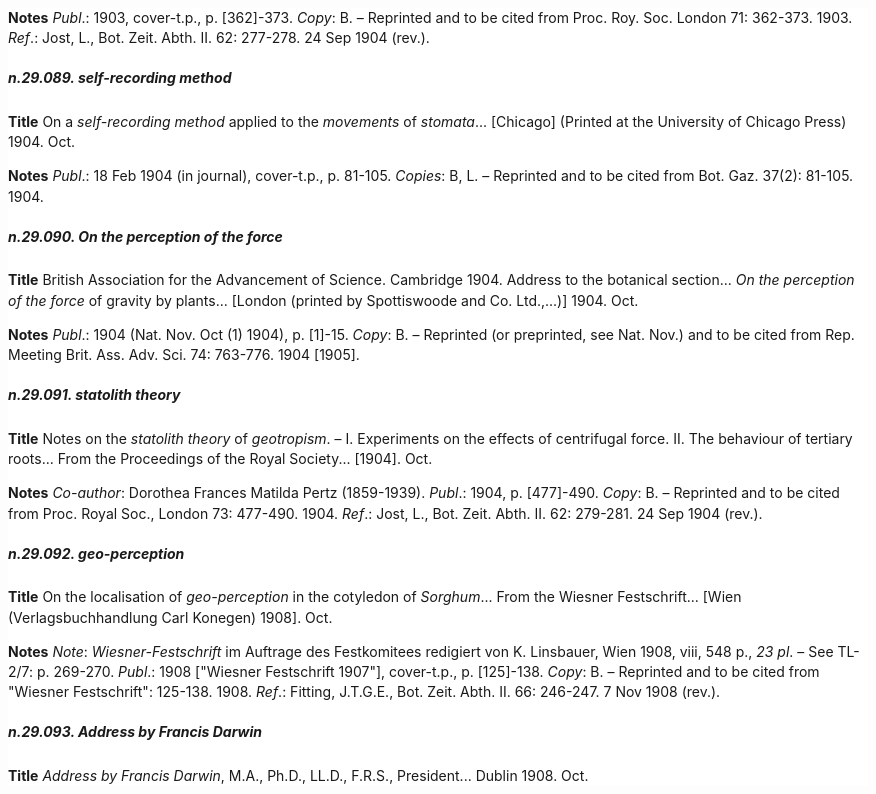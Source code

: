 **Notes**
*Publ*.: 1903, cover-t.p., p. \[362\]-373. *Copy*: B. – Reprinted and to be cited from Proc. Roy. Soc. London 71: 362-373. 1903.
*Ref*.: Jost, L., Bot. Zeit. Abth. II. 62: 277-278. 24 Sep 1904 (rev.).

##### n.29.089. self-recording method

**Title**
On a *self-recording method* applied to the *movements* of *stomata*... \[Chicago\] (Printed at the University of Chicago Press) 1904. Oct.

**Notes**
*Publ*.: 18 Feb 1904 (in journal), cover-t.p., p. 81-105. *Copies*: B, L. – Reprinted and to be cited from Bot. Gaz. 37(2): 81-105. 1904.

##### n.29.090. On the perception of the force

**Title**
British Association for the Advancement of Science. Cambridge 1904. Address to the botanical section... *On the perception of the force* of gravity by plants... \[London (printed by Spottiswoode and Co. Ltd.,...)\] 1904. Oct.

**Notes**
*Publ*.: 1904 (Nat. Nov. Oct (1) 1904), p. \[1\]-15. *Copy*: B. – Reprinted (or preprinted, see Nat. Nov.) and to be cited from Rep. Meeting Brit. Ass. Adv. Sci. 74: 763-776. 1904 \[1905\].

##### n.29.091. statolith theory

**Title**
Notes on the *statolith theory* of *geotropism*. – I. Experiments on the effects of centrifugal force. II. The behaviour of tertiary roots... From the Proceedings of the Royal Society... \[1904\]. Oct.

**Notes**
*Co-author*: Dorothea Frances Matilda Pertz (1859-1939).
*Publ*.: 1904, p. \[477\]-490. *Copy*: B. – Reprinted and to be cited from Proc. Royal Soc., London 73: 477-490. 1904.
*Ref*.: Jost, L., Bot. Zeit. Abth. II. 62: 279-281. 24 Sep 1904 (rev.).

##### n.29.092. geo-perception

**Title**
On the localisation of *geo-perception* in the cotyledon of *Sorghum*... From the Wiesner Festschrift... \[Wien (Verlagsbuchhandlung Carl Konegen) 1908\]. Oct.

**Notes**
*Note*: *Wiesner-Festschrift* im Auftrage des Festkomitees redigiert von K. Linsbauer, Wien 1908, viii, 548 p., *23 pl*. – See TL-2/7: p. 269-270.
*Publ*.: 1908 \["Wiesner Festschrift 1907"\], cover-t.p., p. \[125\]-138. *Copy*: B. – Reprinted and to be cited from "Wiesner Festschrift": 125-138. 1908.
*Ref*.: Fitting, J.T.G.E., Bot. Zeit. Abth. II. 66: 246-247. 7 Nov 1908 (rev.).

##### n.29.093. Address by Francis Darwin

**Title**
*Address by Francis Darwin*, M.A., Ph.D., LL.D., F.R.S., President... Dublin 1908. Oct.
